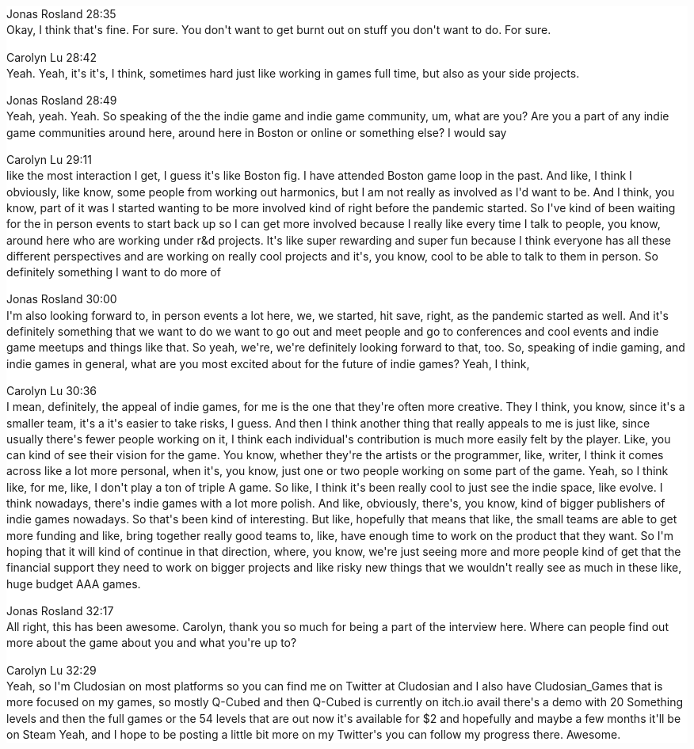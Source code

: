 Jonas Rosland  28:35  
Okay, I think that's fine. For sure. You don't want to get burnt out on stuff you don't want to do. For sure.

Carolyn Lu  28:42  
Yeah. Yeah, it's it's, I think, sometimes hard just like working in games full time, but also as your side projects.

Jonas Rosland  28:49  
Yeah, yeah. Yeah. So speaking of the the indie game and indie game community, um, what are you? Are you a part of any indie game communities around here, around here in Boston or online or something else? I would say

Carolyn Lu  29:11  
like the most interaction I get, I guess it's like Boston fig. I have attended Boston game loop in the past. And like, I think I obviously, like know, some people from working out harmonics, but I am not really as involved as I'd want to be. And I think, you know, part of it was I started wanting to be more involved kind of right before the pandemic started. So I've kind of been waiting for the in person events to start back up so I can get more involved because I really like every time I talk to people, you know, around here who are working under r&d projects. It's like super rewarding and super fun because I think everyone has all these different perspectives and are working on really cool projects and it's, you know, cool to be able to talk to them in person. So definitely something I want to do more of

Jonas Rosland  30:00  
I'm also looking forward to, in person events a lot here, we, we started, hit save, right, as the pandemic started as well. And it's definitely something that we want to do we want to go out and meet people and go to conferences and cool events and indie game meetups and things like that. So yeah, we're, we're definitely looking forward to that, too. So, speaking of indie gaming, and indie games in general, what are you most excited about for the future of indie games? Yeah, I think,

Carolyn Lu  30:36  
I mean, definitely, the appeal of indie games, for me is the one that they're often more creative. They I think, you know, since it's a smaller team, it's a it's easier to take risks, I guess. And then I think another thing that really appeals to me is just like, since usually there's fewer people working on it, I think each individual's contribution is much more easily felt by the player. Like, you can kind of see their vision for the game. You know, whether they're the artists or the programmer, like, writer, I think it comes across like a lot more personal, when it's, you know, just one or two people working on some part of the game. Yeah, so I think like, for me, like, I don't play a ton of triple A game. So like, I think it's been really cool to just see the indie space, like evolve. I think nowadays, there's indie games with a lot more polish. And like, obviously, there's, you know, kind of bigger publishers of indie games nowadays. So that's been kind of interesting. But like, hopefully that means that like, the small teams are able to get more funding and like, bring together really good teams to, like, have enough time to work on the product that they want. So I'm hoping that it will kind of continue in that direction, where, you know, we're just seeing more and more people kind of get that the financial support they need to work on bigger projects and like risky new things that we wouldn't really see as much in these like, huge budget AAA games.

Jonas Rosland  32:17  
All right, this has been awesome. Carolyn, thank you so much for being a part of the interview here. Where can people find out more about the game about you and what you're up to?

Carolyn Lu  32:29  
Yeah, so I'm Cludosian on most platforms so you can find me on Twitter at Cludosian and I also have Cludosian_Games that is more focused on my games, so mostly Q-Cubed and then Q-Cubed is currently on itch.io avail there's a demo with 20 Something levels and then the full games or the 54 levels that are out now it's available for $2 and hopefully and maybe a few months it'll be on Steam Yeah, and I hope to be posting a little bit more on my Twitter's you can follow my progress there. Awesome.
